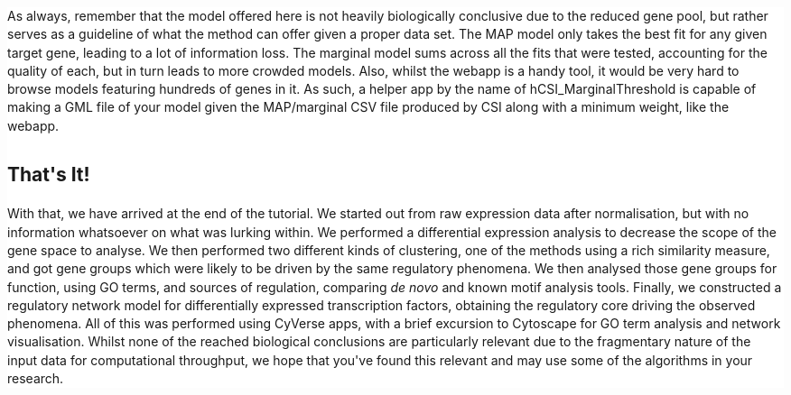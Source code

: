 As always, remember that the model offered here is not heavily biologically conclusive due to the reduced gene pool, but rather serves as a guideline of what the method can offer given a proper data set. The MAP model only takes the best fit for any given target gene, leading to a lot of information loss. The marginal model sums across all the fits that were tested, accounting for the quality of each, but in turn leads to more crowded models. Also, whilst the webapp is a handy tool, it would be very hard to browse models featuring hundreds of genes in it. As such, a helper app by the name of hCSI\_MarginalThreshold is capable of making a GML file of your model given the MAP/marginal CSV file produced by CSI along with a minimum weight, like the webapp.

## That's It!

With that, we have arrived at the end of the tutorial. We started out from raw expression data after normalisation, but with no information whatsoever on what was lurking within. We performed a differential expression analysis to decrease the scope of the gene space to analyse. We then performed two different kinds of clustering, one of the methods using a rich similarity measure, and got gene groups which were likely to be driven by the same regulatory phenomena. We then analysed those gene groups for function, using GO terms, and sources of regulation, comparing *de novo* and known motif analysis tools. Finally, we constructed a regulatory network model for differentially expressed transcription factors, obtaining the regulatory core driving the observed phenomena. All of this was performed using CyVerse apps, with a brief excursion to Cytoscape for GO term analysis and network visualisation. Whilst none of the reached biological conclusions are particularly relevant due to the fragmentary nature of the input data for computational throughput, we hope that you've found this relevant and may use some of the algorithms in your research.

[breeze2011]: http://www.plantcell.org/content/23/3/873.full
[windram2012]: http://www.plantcell.org/content/24/9/3530.short
[gp2s]: https://github.com/cyversewarwick/gp2s
[gradienttool]: https://github.com/cyversewarwick/gradienttool
[bhc]: https://github.com/cyversewarwick/bhc
[tcap]: https://github.com/cyversewarwick/tcap
[hmt]: https://github.com/cyversewarwick/hmt
[csi]: https://github.com/cyversewarwick/csi
[memelab]: https://github.com/cyversewarwick/meme_lab
[fz2014]: http://www.pnas.org/content/111/6/2367.short
[weirauch2014]: http://www.cell.com/cell/abstract/S0092-8674(14)01036-8?_returnURL=http%3A%2F%2Flinkinghub.elsevier.com%2Fretrieve%2Fpii%2FS0092867414010368%3Fshowall%3Dtrue&cc=y=
[kay]: http://www.sciencedirect.com/science/article/pii/S2211124714005178